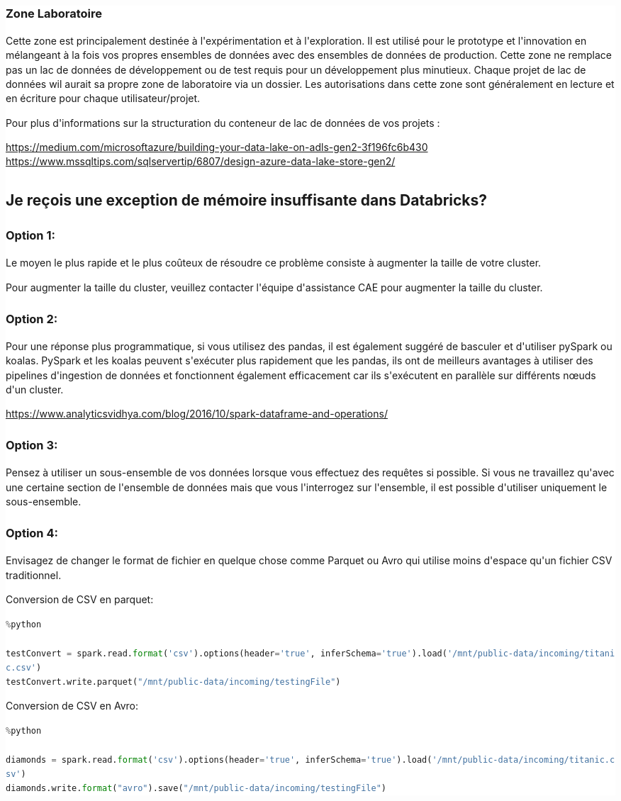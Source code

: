 ### **Zone Laboratoire**
Cette zone est principalement destinée à l'expérimentation et à l'exploration. Il est utilisé pour le prototype et l'innovation en mélangeant à la fois vos propres ensembles de données avec des ensembles de données de production. Cette zone ne remplace pas un lac de données de développement ou de test requis pour un développement plus minutieux. Chaque projet de lac de données wil aurait sa propre zone de laboratoire via un dossier. Les autorisations dans cette zone sont généralement en lecture et en écriture pour chaque utilisateur/projet.

Pour plus d'informations sur la structuration du conteneur de lac de données de vos projets :

https://medium.com/microsoftazure/building-your-data-lake-on-adls-gen2-3f196fc6b430
https://www.mssqltips.com/sqlservertip/6807/design-azure-data-lake-store-gen2/

## Je reçois une exception de mémoire insuffisante dans Databricks?

### **Option 1:**
Le moyen le plus rapide et le plus coûteux de résoudre ce problème consiste à augmenter la taille de votre cluster.

Pour augmenter la taille du cluster, veuillez contacter l'équipe d'assistance CAE pour augmenter la taille du cluster.

### **Option 2:**
Pour une réponse plus programmatique, si vous utilisez des pandas, il est également suggéré de basculer et d'utiliser pySpark ou koalas. PySpark et les koalas peuvent s'exécuter plus rapidement que les pandas, ils ont de meilleurs avantages à utiliser des pipelines d'ingestion de données et fonctionnent également efficacement car ils s'exécutent en parallèle sur différents nœuds d'un cluster.

https://www.analyticsvidhya.com/blog/2016/10/spark-dataframe-and-operations/

### **Option 3:**
Pensez à utiliser un sous-ensemble de vos données lorsque vous effectuez des requêtes si possible. Si vous ne travaillez qu'avec une certaine section de l'ensemble de données mais que vous l'interrogez sur l'ensemble, il est possible d'utiliser uniquement le sous-ensemble.

### **Option 4:**
Envisagez de changer le format de fichier en quelque chose comme Parquet ou Avro qui utilise moins d'espace qu'un fichier CSV traditionnel.

Conversion de CSV en parquet:
```python
%python

testConvert = spark.read.format('csv').options(header='true', inferSchema='true').load('/mnt/public-data/incoming/titanic.csv')
testConvert.write.parquet("/mnt/public-data/incoming/testingFile")
```

Conversion de CSV en Avro:
```python
%python

diamonds = spark.read.format('csv').options(header='true', inferSchema='true').load('/mnt/public-data/incoming/titanic.csv')
diamonds.write.format("avro").save("/mnt/public-data/incoming/testingFile")
```

